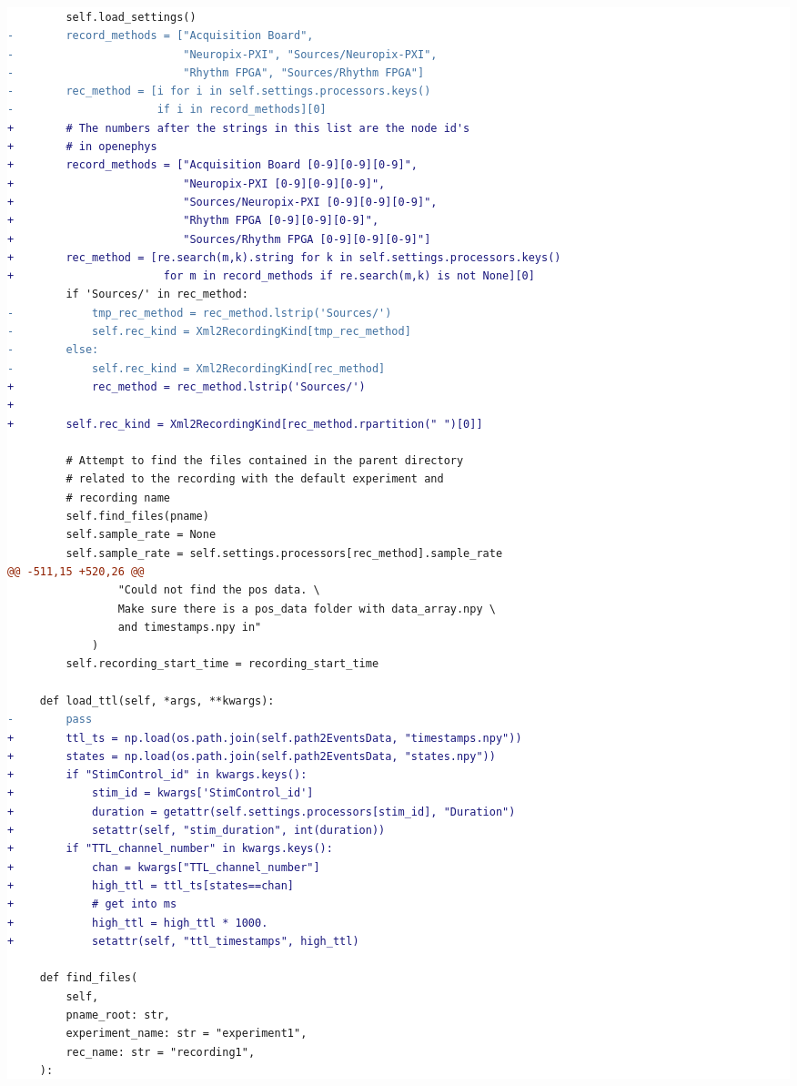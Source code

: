 ```diff
         self.load_settings()
-        record_methods = ["Acquisition Board",
-                          "Neuropix-PXI", "Sources/Neuropix-PXI",
-                          "Rhythm FPGA", "Sources/Rhythm FPGA"]
-        rec_method = [i for i in self.settings.processors.keys()
-                      if i in record_methods][0]
+        # The numbers after the strings in this list are the node id's 
+        # in openephys
+        record_methods = ["Acquisition Board [0-9][0-9][0-9]",
+                          "Neuropix-PXI [0-9][0-9][0-9]",
+                          "Sources/Neuropix-PXI [0-9][0-9][0-9]",
+                          "Rhythm FPGA [0-9][0-9][0-9]",
+                          "Sources/Rhythm FPGA [0-9][0-9][0-9]"]
+        rec_method = [re.search(m,k).string for k in self.settings.processors.keys() 
+                       for m in record_methods if re.search(m,k) is not None][0]
         if 'Sources/' in rec_method:
-            tmp_rec_method = rec_method.lstrip('Sources/')
-            self.rec_kind = Xml2RecordingKind[tmp_rec_method]
-        else:
-            self.rec_kind = Xml2RecordingKind[rec_method]
+            rec_method = rec_method.lstrip('Sources/')
+        
+        self.rec_kind = Xml2RecordingKind[rec_method.rpartition(" ")[0]]
 
         # Attempt to find the files contained in the parent directory
         # related to the recording with the default experiment and
         # recording name
         self.find_files(pname)
         self.sample_rate = None
         self.sample_rate = self.settings.processors[rec_method].sample_rate
@@ -511,15 +520,26 @@
                 "Could not find the pos data. \
                 Make sure there is a pos_data folder with data_array.npy \
                 and timestamps.npy in"
             )
         self.recording_start_time = recording_start_time
 
     def load_ttl(self, *args, **kwargs):
-        pass
+        ttl_ts = np.load(os.path.join(self.path2EventsData, "timestamps.npy"))
+        states = np.load(os.path.join(self.path2EventsData, "states.npy"))
+        if "StimControl_id" in kwargs.keys():
+            stim_id = kwargs['StimControl_id']
+            duration = getattr(self.settings.processors[stim_id], "Duration")
+            setattr(self, "stim_duration", int(duration))
+        if "TTL_channel_number" in kwargs.keys():
+            chan = kwargs["TTL_channel_number"]
+            high_ttl = ttl_ts[states==chan]
+            # get into ms
+            high_ttl = high_ttl * 1000.
+            setattr(self, "ttl_timestamps", high_ttl)
 
     def find_files(
         self,
         pname_root: str,
         experiment_name: str = "experiment1",
         rec_name: str = "recording1",
     ):
```
